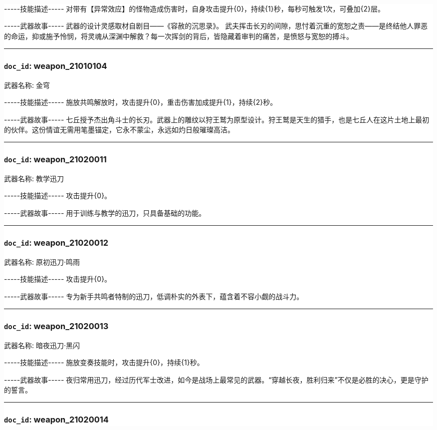 -----技能描述-----
对带有【异常效应】的怪物造成伤害时，自身攻击提升{0}，持续{1}秒，每秒可触发1次，可叠加{2}层。

-----武器故事-----
武器的设计灵感取材自剧目——《容赦的沉思录》。
武夫挥击长刃的间隙，思忖着沉重的宽恕之责——是终结他人罪恶的命运，抑或施予怜悯，将灵魂从深渊中解救？每一次挥剑的背后，皆隐藏着审判的痛苦，是愤怒与宽恕的搏斗。

---

### `doc_id`: weapon_21010104

武器名称: 金穹

-----技能描述-----
施放共鸣解放时，攻击提升{0}，重击伤害加成提升{1}，持续{2}秒。

-----武器故事-----
七丘授予杰出角斗士的长刃。武器上的雕纹以狩王鹫为原型设计。狩王鹫是天生的猎手，也是七丘人在这片土地上最初的伙伴。这份情谊无需用笔墨锚定，它永不蒙尘，永远如灼日般璀璨高洁。

---

### `doc_id`: weapon_21020011

武器名称: 教学迅刀

-----技能描述-----
攻击提升{0}。

-----武器故事-----
用于训练与教学的迅刀，只具备基础的功能。

---

### `doc_id`: weapon_21020012

武器名称: 原初迅刀·鸣雨

-----技能描述-----
攻击提升{0}。

-----武器故事-----
专为新手共鸣者特制的迅刀，低调朴实的外表下，蕴含着不容小觑的战斗力。

---

### `doc_id`: weapon_21020013

武器名称: 暗夜迅刀·黑闪

-----技能描述-----
施放变奏技能时，攻击提升{0}，持续{1}秒。

-----武器故事-----
夜归常用迅刀，经过历代军士改进，如今是战场上最常见的武器。“穿越长夜，胜利归来”不仅是必胜的决心，更是守护的誓言。

---

### `doc_id`: weapon_21020014
